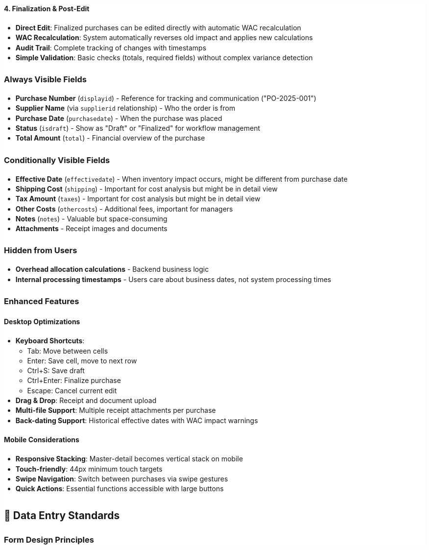 #### 4. Finalization & Post-Edit
- **Direct Edit**: Finalized purchases can be edited directly with automatic WAC recalculation
- **WAC Recalculation**: System automatically reverses old impact and applies new calculations
- **Audit Trail**: Complete tracking of changes with timestamps
- **Simple Validation**: Basic checks (totals, required fields) without complex variance detection

### Always Visible Fields

- **Purchase Number** (`displayid`) - Reference for tracking and communication ("PO-2025-001")
- **Supplier Name** (via `supplierid` relationship) - Who the order is from
- **Purchase Date** (`purchasedate`) - When the purchase was placed
- **Status** (`isdraft`) - Show as "Draft" or "Finalized" for workflow management
- **Total Amount** (`total`) - Financial overview of the purchase

### Conditionally Visible Fields

- **Effective Date** (`effectivedate`) - When inventory impact occurs, might be different from purchase date
- **Shipping Cost** (`shipping`) - Important for cost analysis but might be in detail view
- **Tax Amount** (`taxes`) - Important for cost analysis but might be in detail view
- **Other Costs** (`othercosts`) - Additional fees, important for managers
- **Notes** (`notes`) - Valuable but space-consuming
- **Attachments** - Receipt images and documents

### Hidden from Users

- **Overhead allocation calculations** - Backend business logic
- **Internal processing timestamps** - Users care about business dates, not system processing times

### Enhanced Features

#### Desktop Optimizations
- **Keyboard Shortcuts**: 
  - Tab: Move between cells
  - Enter: Save cell, move to next row
  - Ctrl+S: Save draft
  - Ctrl+Enter: Finalize purchase
  - Escape: Cancel current edit
- **Drag & Drop**: Receipt and document upload
- **Multi-file Support**: Multiple receipt attachments per purchase
- **Back-dating Support**: Historical effective dates with WAC impact warnings

#### Mobile Considerations
- **Responsive Stacking**: Master-detail becomes vertical stack on mobile
- **Touch-friendly**: 44px minimum touch targets
- **Swipe Navigation**: Switch between purchases via swipe gestures
- **Quick Actions**: Essential functions accessible with large buttons

## 📝 Data Entry Standards

### Form Design Principles

